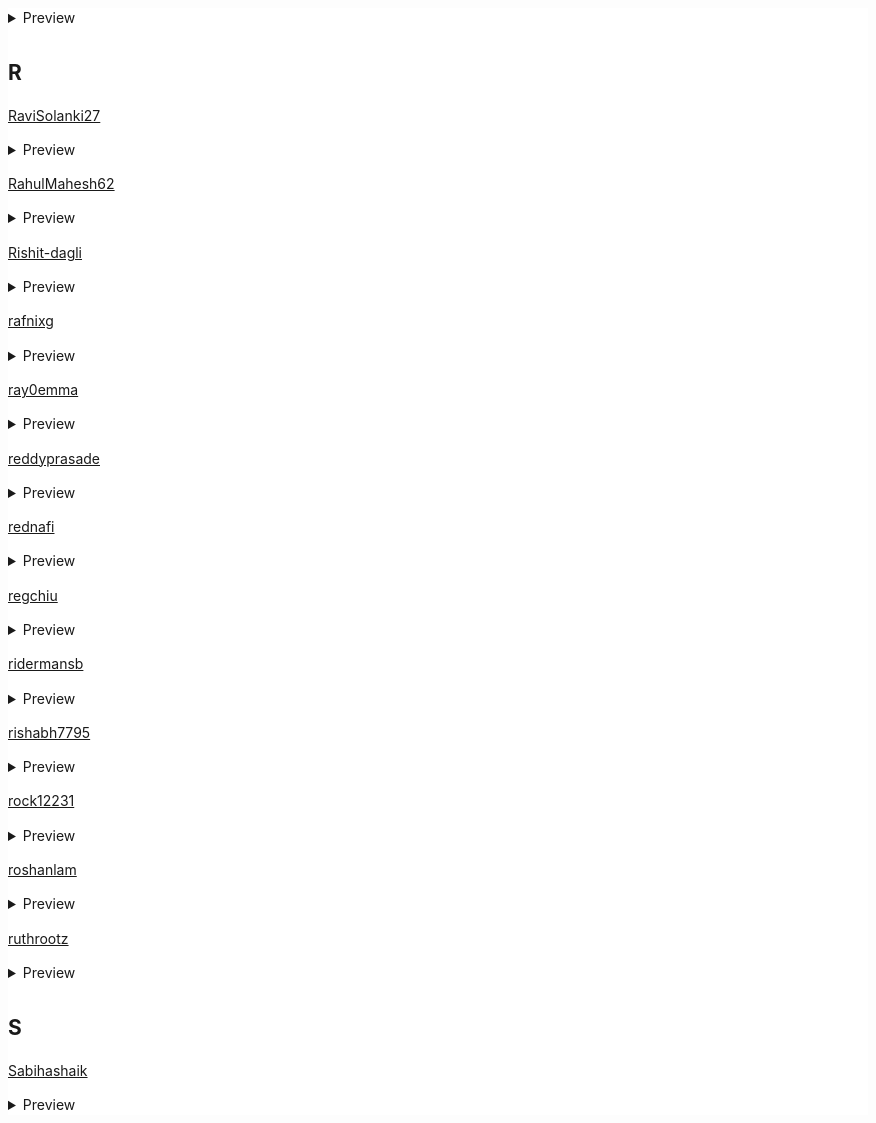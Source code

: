 <details><summary>Preview  </summary></details>


## R

[RaviSolanki27](https://github.com/RaviSolanki27)
<details><summary>Preview  </summary></details>


[RahulMahesh62](https://github.com/RahulMahesh62)
  
<details><summary>Preview  </summary></details>

[Rishit-dagli](https://github.com/Rishit-dagli)
  
<details><summary>Preview  </summary></details>

[rafnixg](https://github.com/rafnixg)
  
<details><summary>Preview  </summary></details>

[ray0emma](https://github.com/ray0emma)
  
<details><summary>Preview  </summary></details>

[reddyprasade](https://github.com/reddyprasade)
  
<details><summary>Preview  </summary></details>

[rednafi](https://github.com/rednafi)
  
<details><summary>Preview  </summary></details>

[regchiu](https://github.com/regchiu)
  
<details><summary>Preview  </summary></details>

[ridermansb](https://github.com/ridermansb)
  
<details><summary>Preview  </summary></details>

[rishabh7795](https://github.com/rishabh7795)
  
<details><summary>Preview  </summary></details>

[rock12231](https://github.com/rock12231)
  
<details><summary>Preview  </summary></details>

[roshanlam](https://github.com/roshanlam)
  
<details><summary>Preview  </summary></details>

[ruthrootz](https://github.com/ruthrootz)
  
<details><summary>Preview  </summary></details>


## S

[Sabihashaik](https://github.com/Sabihashaik)
  
<details><summary>Preview  </summary></details>
